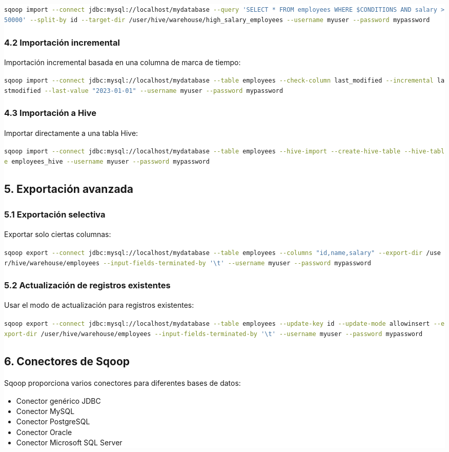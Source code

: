 ```bash
sqoop import --connect jdbc:mysql://localhost/mydatabase --query 'SELECT * FROM employees WHERE $CONDITIONS AND salary > 50000' --split-by id --target-dir /user/hive/warehouse/high_salary_employees --username myuser --password mypassword
```

### 4.2 Importación incremental

Importación incremental basada en una columna de marca de tiempo:

```bash
sqoop import --connect jdbc:mysql://localhost/mydatabase --table employees --check-column last_modified --incremental lastmodified --last-value "2023-01-01" --username myuser --password mypassword
```

### 4.3 Importación a Hive

Importar directamente a una tabla Hive:

```bash
sqoop import --connect jdbc:mysql://localhost/mydatabase --table employees --hive-import --create-hive-table --hive-table employees_hive --username myuser --password mypassword
```

## 5. Exportación avanzada

### 5.1 Exportación selectiva

Exportar solo ciertas columnas:

```bash
sqoop export --connect jdbc:mysql://localhost/mydatabase --table employees --columns "id,name,salary" --export-dir /user/hive/warehouse/employees --input-fields-terminated-by '\t' --username myuser --password mypassword
```

### 5.2 Actualización de registros existentes

Usar el modo de actualización para registros existentes:

```bash
sqoop export --connect jdbc:mysql://localhost/mydatabase --table employees --update-key id --update-mode allowinsert --export-dir /user/hive/warehouse/employees --input-fields-terminated-by '\t' --username myuser --password mypassword
```

## 6. Conectores de Sqoop

Sqoop proporciona varios conectores para diferentes bases de datos:

- Conector genérico JDBC
- Conector MySQL
- Conector PostgreSQL
- Conector Oracle
- Conector Microsoft SQL Server
